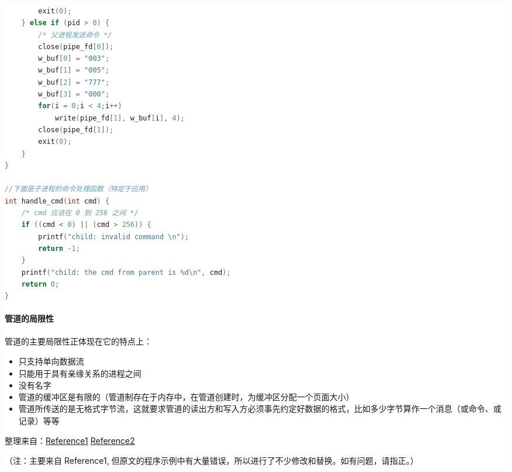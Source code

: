 ```c
        exit(0);
    } else if (pid > 0) {
        /* 父进程发送命令 */
        close(pipe_fd[0]);
        w_buf[0] = "003";
        w_buf[1] = "005";
        w_buf[2] = "777";
        w_buf[3] = "000";
        for(i = 0;i < 4;i++)
            write(pipe_fd[1], w_buf[i], 4);
        close(pipe_fd[1]);
        exit(0);
    }
}

//下面是子进程的命令处理函数（特定于应用）
int handle_cmd(int cmd) {
    /* cmd 应该在 0 到 256 之间 */
    if ((cmd < 0) || (cmd > 256)) {
        printf("child: invalid command \n");
        return -1;
    }
    printf("child: the cmd from parent is %d\n", cmd);
    return 0;
}
```

#### 管道的局限性
管道的主要局限性正体现在它的特点上：

* 只支持单向数据流
* 只能用于具有亲缘关系的进程之间
* 没有名字
* 管道的缓冲区是有限的（管道制存在于内存中，在管道创建时，为缓冲区分配一个页面大小）
* 管道所传送的是无格式字节流，这就要求管道的读出方和写入方必须事先约定好数据的格式，比如多少字节算作一个消息（或命令、或记录）等等

整理来自：[Reference1](http://www.ibm.com/developerworks/cn/linux/l-ipc/part1/index.html#authorN10019)
[Reference2](http://www.cnblogs.com/mickole/p/3192461.html)

（注：主要来自 Reference1, 但原文的程序示例中有大量错误，所以进行了不少修改和替换。如有问题，请指正。）
